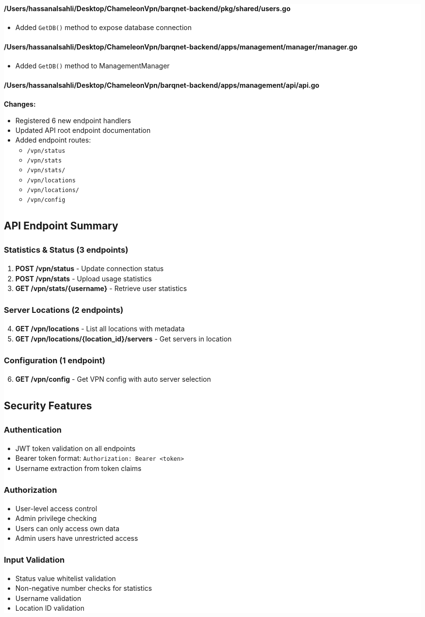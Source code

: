 #### /Users/hassanalsahli/Desktop/ChameleonVpn/barqnet-backend/pkg/shared/users.go
- Added `GetDB()` method to expose database connection

#### /Users/hassanalsahli/Desktop/ChameleonVpn/barqnet-backend/apps/management/manager/manager.go
- Added `GetDB()` method to ManagementManager

#### /Users/hassanalsahli/Desktop/ChameleonVpn/barqnet-backend/apps/management/api/api.go
**Changes:**
- Registered 6 new endpoint handlers
- Updated API root endpoint documentation
- Added endpoint routes:
  - `/vpn/status`
  - `/vpn/stats`
  - `/vpn/stats/`
  - `/vpn/locations`
  - `/vpn/locations/`
  - `/vpn/config`

## API Endpoint Summary

### Statistics & Status (3 endpoints)
1. **POST /vpn/status** - Update connection status
2. **POST /vpn/stats** - Upload usage statistics
3. **GET /vpn/stats/{username}** - Retrieve user statistics

### Server Locations (2 endpoints)
4. **GET /vpn/locations** - List all locations with metadata
5. **GET /vpn/locations/{location_id}/servers** - Get servers in location

### Configuration (1 endpoint)
6. **GET /vpn/config** - Get VPN config with auto server selection

## Security Features

### Authentication
- JWT token validation on all endpoints
- Bearer token format: `Authorization: Bearer <token>`
- Username extraction from token claims

### Authorization
- User-level access control
- Admin privilege checking
- Users can only access own data
- Admin users have unrestricted access

### Input Validation
- Status value whitelist validation
- Non-negative number checks for statistics
- Username validation
- Location ID validation
